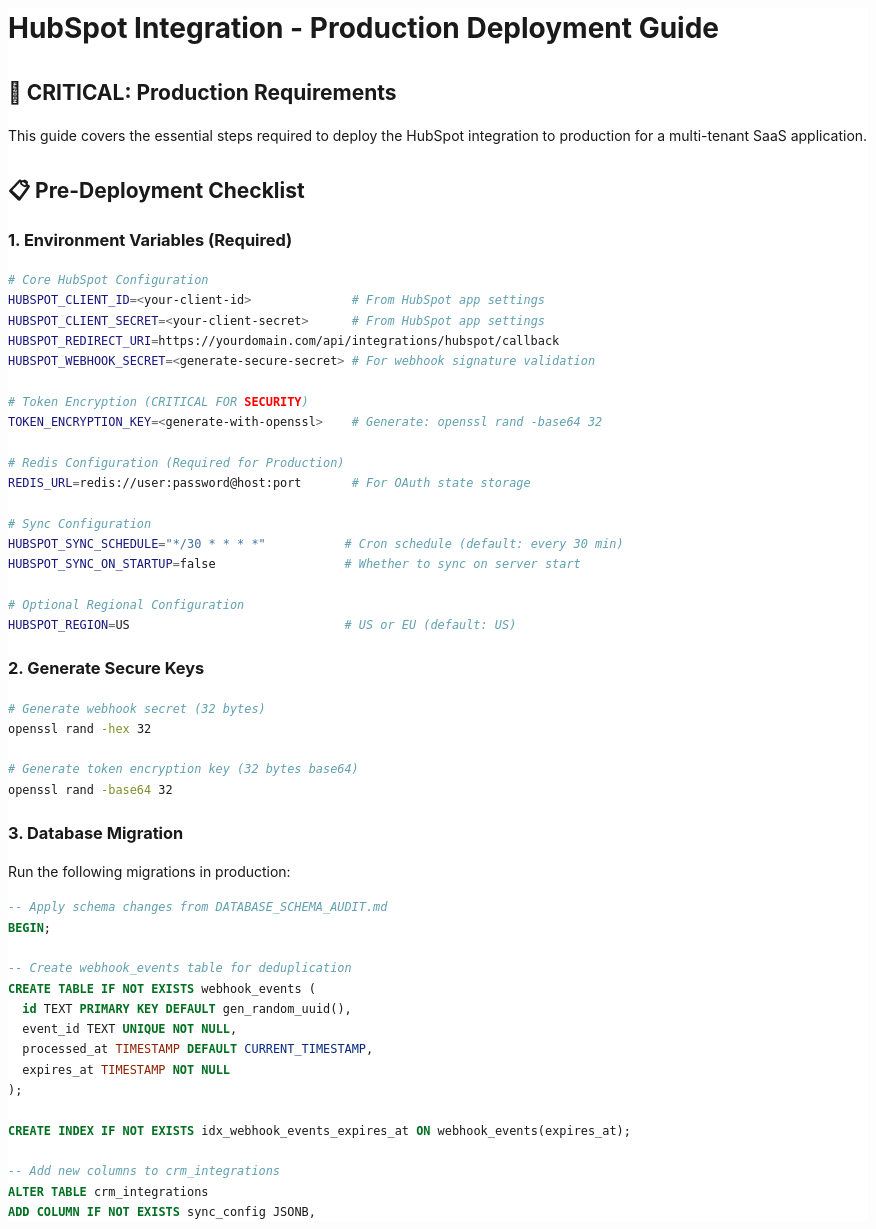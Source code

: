 # HubSpot Integration - Production Deployment Guide

## 🚨 CRITICAL: Production Requirements

This guide covers the essential steps required to deploy the HubSpot integration to production for a multi-tenant SaaS application.

## 📋 Pre-Deployment Checklist

### 1. Environment Variables (Required)

```bash
# Core HubSpot Configuration
HUBSPOT_CLIENT_ID=<your-client-id>              # From HubSpot app settings
HUBSPOT_CLIENT_SECRET=<your-client-secret>      # From HubSpot app settings
HUBSPOT_REDIRECT_URI=https://yourdomain.com/api/integrations/hubspot/callback
HUBSPOT_WEBHOOK_SECRET=<generate-secure-secret> # For webhook signature validation

# Token Encryption (CRITICAL FOR SECURITY)
TOKEN_ENCRYPTION_KEY=<generate-with-openssl>    # Generate: openssl rand -base64 32

# Redis Configuration (Required for Production)
REDIS_URL=redis://user:password@host:port       # For OAuth state storage

# Sync Configuration
HUBSPOT_SYNC_SCHEDULE="*/30 * * * *"           # Cron schedule (default: every 30 min)
HUBSPOT_SYNC_ON_STARTUP=false                  # Whether to sync on server start

# Optional Regional Configuration
HUBSPOT_REGION=US                              # US or EU (default: US)
```

### 2. Generate Secure Keys

```bash
# Generate webhook secret (32 bytes)
openssl rand -hex 32

# Generate token encryption key (32 bytes base64)
openssl rand -base64 32
```

### 3. Database Migration

Run the following migrations in production:

```sql
-- Apply schema changes from DATABASE_SCHEMA_AUDIT.md
BEGIN;

-- Create webhook_events table for deduplication
CREATE TABLE IF NOT EXISTS webhook_events (
  id TEXT PRIMARY KEY DEFAULT gen_random_uuid(),
  event_id TEXT UNIQUE NOT NULL,
  processed_at TIMESTAMP DEFAULT CURRENT_TIMESTAMP,
  expires_at TIMESTAMP NOT NULL
);

CREATE INDEX IF NOT EXISTS idx_webhook_events_expires_at ON webhook_events(expires_at);

-- Add new columns to crm_integrations
ALTER TABLE crm_integrations 
ADD COLUMN IF NOT EXISTS sync_config JSONB,
```